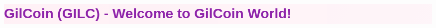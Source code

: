 <!DOCTYPE html>
<html lang="en">
<head>
  <meta charset="UTF-8" />
  <meta name="viewport" content="width=device-width, initial-scale=1.0" />
  <title>GilCoin (GILC) - Memecoin World</title>
  <style>
    body {
      font-family: Arial, sans-serif;
      background: linear-gradient(120deg, #fff0f5, #fef5f9); /* ultra-soft pink */
      color: #333;
      padding: 20px;
      max-width: 800px;
      margin: auto;
    }
    h1 {
      color: #8e24aa;
    }
    input, button {
      padding: 10px;
      margin: 5px 0;
      width: 100%;
      font-size: 16px;
      border: none;
    }
    button {
      background-color: #8e24aa;
      color: white;
      font-weight: bold;
      border-radius: 4px;
      cursor: pointer;
    }
    button:hover {
      background-color: #6a1b9a;
    }
    .log {
      background: #ffffff;
      color: #000000;
      border: 1px solid #ccc;
      padding: 15px;
      margin-top: 20px;
      height: 200px;
      overflow-y: auto;
    }
    .balance {
      background: #e1bee7;
      padding: 10px;
      margin-bottom: 10px;
    }
    .intro {
      background: #f3e5f5;
      padding: 15px;
      border-left: 5px solid #ce93d8;
      margin-bottom: 20px;
    }
  </style>
</head>
<body>
  <h1>GilCoin (GILC) - Welcome to GilCoin World!</h1>
